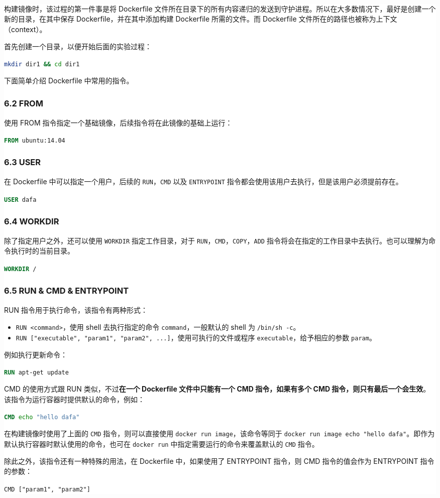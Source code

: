 构建镜像时，该过程的第一件事是将 Dockerfile 文件所在目录下的所有内容递归的发送到守护进程。所以在大多数情况下，最好是创建一个新的目录，在其中保存 Dockerfile，并在其中添加构建 Dockerfile 所需的文件。而 Dockerfile 文件所在的路径也被称为上下文（context）。

首先创建一个目录，以便开始后面的实验过程：

```bash
mkdir dir1 && cd dir1
```

下面简单介绍 Dockerfile 中常用的指令。

### 6.2 FROM

使用 FROM 指令指定一个基础镜像，后续指令将在此镜像的基础上运行：

```dockerfile
FROM ubuntu:14.04
```

### 6.3 USER

在 Dockerfile 中可以指定一个用户，后续的 `RUN`，`CMD` 以及 `ENTRYPOINT` 指令都会使用该用户去执行，但是该用户必须提前存在。

```dockerfile
USER dafa
```

### 6.4 WORKDIR

除了指定用户之外，还可以使用 `WORKDIR` 指定工作目录，对于 `RUN`，`CMD`，`COPY`，`ADD` 指令将会在指定的工作目录中去执行。也可以理解为命令执行时的当前目录。

```dockerfile
WORKDIR /
```

### 6.5 RUN & CMD & ENTRYPOINT

RUN 指令用于执行命令，该指令有两种形式：

- `RUN <command>`，使用 shell 去执行指定的命令 `command`，一般默认的 shell 为 `/bin/sh -c`。
- `RUN ["executable", "param1", "param2", ...]`，使用可执行的文件或程序 `executable`，给予相应的参数 `param`。

例如执行更新命令：

```dockerfile
RUN apt-get update
```

CMD 的使用方式跟 RUN 类似，不过**在一个 Dockerfile 文件中只能有一个 CMD 指令，如果有多个 CMD 指令，则只有最后一个会生效**。该指令为运行容器时提供默认的命令，例如：

```dockerfile
CMD echo "hello dafa"
```

在构建镜像时使用了上面的 `CMD` 指令，则可以直接使用 `docker run image`，该命令等同于 `docker run image echo "hello dafa"`。即作为默认执行容器时默认使用的命令，也可在 `docker run` 中指定需要运行的命令来覆盖默认的 `CMD` 指令。

除此之外，该指令还有一种特殊的用法，在 Dockerfile 中，如果使用了 ENTRYPOINT 指令，则 CMD 指令的值会作为 ENTRYPOINT 指令的参数：

```shell
CMD ["param1", "param2"]
```
